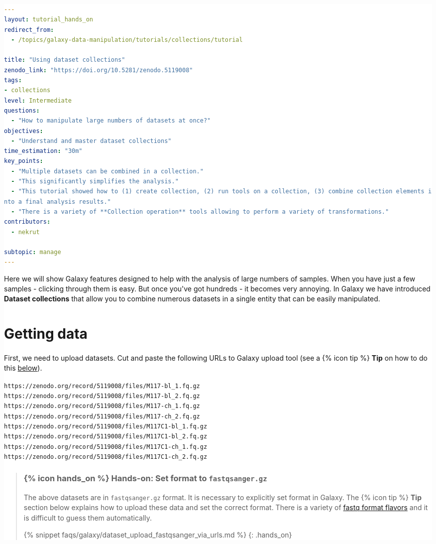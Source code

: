 ```yaml
---
layout: tutorial_hands_on
redirect_from:
  - /topics/galaxy-data-manipulation/tutorials/collections/tutorial

title: "Using dataset collections"
zenodo_link: "https://doi.org/10.5281/zenodo.5119008"
tags:
- collections
level: Intermediate
questions:
  - "How to manipulate large numbers of datasets at once?"
objectives:
  - "Understand and master dataset collections"
time_estimation: "30m"
key_points:
  - "Multiple datasets can be combined in a collection."
  - "This significantly simplifies the analysis."
  - "This tutorial showed how to (1) create collection, (2) run tools on a collection, (3) combine collection elements into a final analysis results."
  - "There is a variety of **Collection operation** tools allowing to perform a variety of transformations."
contributors:
  - nekrut

subtopic: manage
---
```


Here we will show Galaxy features designed to help with the analysis of large numbers of samples. When you have just a few samples - clicking through them is easy. But once you've got hundreds - it becomes very annoying. In Galaxy we have introduced **Dataset collections** that allow you to combine numerous datasets in a single entity that can be easily manipulated.

# Getting data

First, we need to upload datasets. Cut and paste the following URLs to Galaxy upload tool (see a {% icon tip %} **Tip** on how to do this [below](#-tip-upload-fastqsanger-datasets-via-links)). 

```
https://zenodo.org/record/5119008/files/M117-bl_1.fq.gz
https://zenodo.org/record/5119008/files/M117-bl_2.fq.gz
https://zenodo.org/record/5119008/files/M117-ch_1.fq.gz
https://zenodo.org/record/5119008/files/M117-ch_2.fq.gz
https://zenodo.org/record/5119008/files/M117C1-bl_1.fq.gz
https://zenodo.org/record/5119008/files/M117C1-bl_2.fq.gz
https://zenodo.org/record/5119008/files/M117C1-ch_1.fq.gz
https://zenodo.org/record/5119008/files/M117C1-ch_2.fq.gz
```

> ### {% icon hands_on %} Hands-on: Set format to `fastqsanger.gz`
> The above datasets are in `fastqsanger.gz` format. It is necessary to explicitly set format in Galaxy. The {% icon tip %} **Tip** section below explains how to upload these data and set the correct format. There is a variety of [fastq format flavors](https://en.wikipedia.org/wiki/FASTQ_format) and it is difficult to guess them automatically.  
>
> {% snippet faqs/galaxy/dataset_upload_fastqsanger_via_urls.md %}
{: .hands_on}
